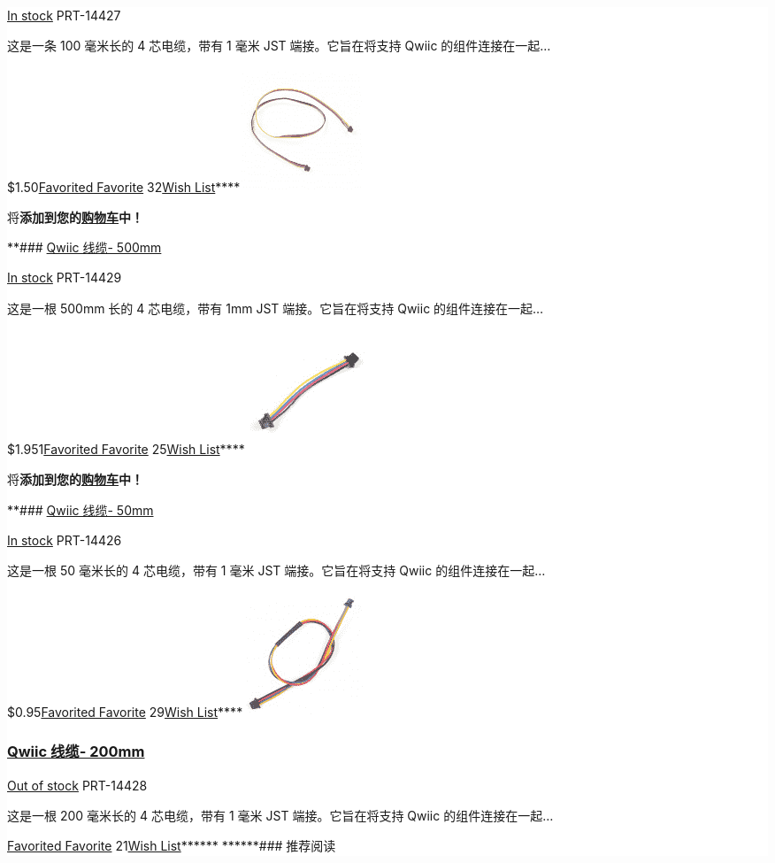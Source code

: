 [In stock](https://learn.sparkfun.com/static/bubbles/ "in stock") PRT-14427

这是一条 100 毫米长的 4 芯电缆，带有 1 毫米 JST 端接。它旨在将支持 Qwiic 的组件连接在一起…

$1.50[Favorited Favorite](# "Add to favorites") 32[Wish List](# "Add to wish list")****[![Qwiic Cable - 500mm](img/b48cefa8d5feee1ab16fe26623215809.png)](https://www.sparkfun.com/products/14429) 

将**添加到您的[购物车](https://www.sparkfun.com/cart)中！**

 **### [Qwiic 线缆- 500mm](https://www.sparkfun.com/products/14429)

[In stock](https://learn.sparkfun.com/static/bubbles/ "in stock") PRT-14429

这是一根 500mm 长的 4 芯电缆，带有 1mm JST 端接。它旨在将支持 Qwiic 的组件连接在一起…

$1.951[Favorited Favorite](# "Add to favorites") 25[Wish List](# "Add to wish list")****[![Qwiic Cable - 50mm](img/fc16778020364f6bbef8db2aed5fd863.png)](https://www.sparkfun.com/products/14426) 

将**添加到您的[购物车](https://www.sparkfun.com/cart)中！**

 **### [Qwiic 线缆- 50mm](https://www.sparkfun.com/products/14426)

[In stock](https://learn.sparkfun.com/static/bubbles/ "in stock") PRT-14426

这是一根 50 毫米长的 4 芯电缆，带有 1 毫米 JST 端接。它旨在将支持 Qwiic 的组件连接在一起…

$0.95[Favorited Favorite](# "Add to favorites") 29[Wish List](# "Add to wish list")****[![Qwiic Cable - 200mm](img/057058b7c65f3a7b4c097e507e045760.png)](https://www.sparkfun.com/products/14428) 

### [Qwiic 线缆- 200mm](https://www.sparkfun.com/products/14428)

[Out of stock](https://learn.sparkfun.com/static/bubbles/ "out of stock") PRT-14428

这是一根 200 毫米长的 4 芯电缆，带有 1 毫米 JST 端接。它旨在将支持 Qwiic 的组件连接在一起…

[Favorited Favorite](# "Add to favorites") 21[Wish List](# "Add to wish list")****** ******### 推荐阅读
